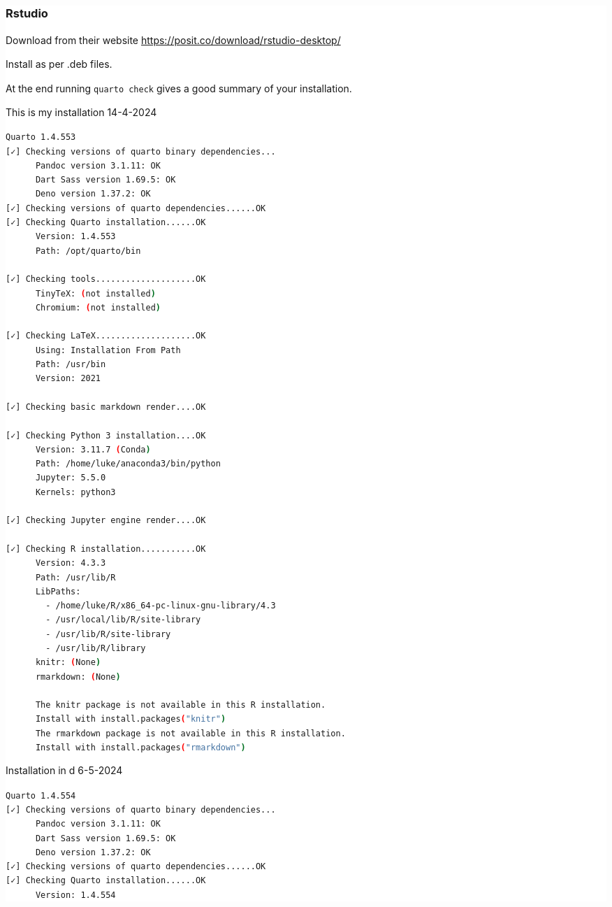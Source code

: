 ### Rstudio

Download from their website <https://posit.co/download/rstudio-desktop/>

Install as per .deb files.

At the end running `quarto check` gives a good summary of your installation.

This is my installation 14-4-2024

```bash
Quarto 1.4.553
[✓] Checking versions of quarto binary dependencies...
      Pandoc version 3.1.11: OK
      Dart Sass version 1.69.5: OK
      Deno version 1.37.2: OK
[✓] Checking versions of quarto dependencies......OK
[✓] Checking Quarto installation......OK
      Version: 1.4.553
      Path: /opt/quarto/bin

[✓] Checking tools....................OK
      TinyTeX: (not installed)
      Chromium: (not installed)

[✓] Checking LaTeX....................OK
      Using: Installation From Path
      Path: /usr/bin
      Version: 2021

[✓] Checking basic markdown render....OK

[✓] Checking Python 3 installation....OK
      Version: 3.11.7 (Conda)
      Path: /home/luke/anaconda3/bin/python
      Jupyter: 5.5.0
      Kernels: python3

[✓] Checking Jupyter engine render....OK

[✓] Checking R installation...........OK
      Version: 4.3.3
      Path: /usr/lib/R
      LibPaths:
        - /home/luke/R/x86_64-pc-linux-gnu-library/4.3
        - /usr/local/lib/R/site-library
        - /usr/lib/R/site-library
        - /usr/lib/R/library
      knitr: (None)
      rmarkdown: (None)

      The knitr package is not available in this R installation.
      Install with install.packages("knitr")
      The rmarkdown package is not available in this R installation.
      Install with install.packages("rmarkdown")
```
Installation in d 6-5-2024
```bash
Quarto 1.4.554                                                                  
[✓] Checking versions of quarto binary dependencies...                          
      Pandoc version 3.1.11: OK                                                 
      Dart Sass version 1.69.5: OK                                              
      Deno version 1.37.2: OK                                                   
[✓] Checking versions of quarto dependencies......OK                            
[✓] Checking Quarto installation......OK                                        
      Version: 1.4.554                                                          
```